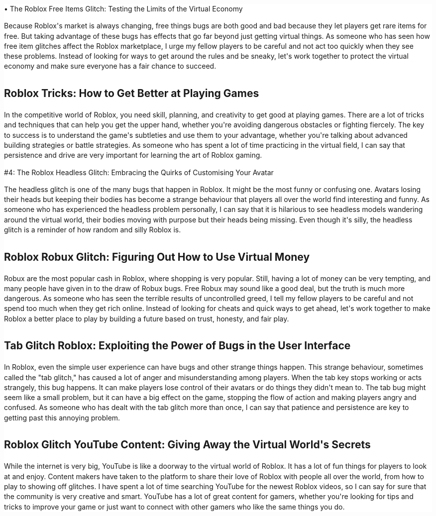 • The Roblox Free Items Glitch: Testing the Limits of the Virtual Economy

Because Roblox's market is always changing, free things bugs are both good and bad because they let players get rare items for free. But taking advantage of these bugs has effects that go far beyond just getting virtual things. As someone who has seen how free item glitches affect the Roblox marketplace, I urge my fellow players to be careful and not act too quickly when they see these problems. Instead of looking for ways to get around the rules and be sneaky, let's work together to protect the virtual economy and make sure everyone has a fair chance to succeed.

## Roblox Tricks: How to Get Better at Playing Games

In the competitive world of Roblox, you need skill, planning, and creativity to get good at playing games. There are a lot of tricks and techniques that can help you get the upper hand, whether you're avoiding dangerous obstacles or fighting fiercely. The key to success is to understand the game's subtleties and use them to your advantage, whether you're talking about advanced building strategies or battle strategies. As someone who has spent a lot of time practicing in the virtual field, I can say that persistence and drive are very important for learning the art of Roblox gaming.

#4: The Roblox Headless Glitch: Embracing the Quirks of Customising Your Avatar

The headless glitch is one of the many bugs that happen in Roblox. It might be the most funny or confusing one. Avatars losing their heads but keeping their bodies has become a strange behaviour that players all over the world find interesting and funny. As someone who has experienced the headless problem personally, I can say that it is hilarious to see headless models wandering around the virtual world, their bodies moving with purpose but their heads being missing. Even though it's silly, the headless glitch is a reminder of how random and silly Roblox is.

## Roblox Robux Glitch: Figuring Out How to Use Virtual Money

Robux are the most popular cash in Roblox, where shopping is very popular. Still, having a lot of money can be very tempting, and many people have given in to the draw of Robux bugs. Free Robux may sound like a good deal, but the truth is much more dangerous. As someone who has seen the terrible results of uncontrolled greed, I tell my fellow players to be careful and not spend too much when they get rich online. Instead of looking for cheats and quick ways to get ahead, let's work together to make Roblox a better place to play by building a future based on trust, honesty, and fair play.

## Tab Glitch Roblox: Exploiting the Power of Bugs in the User Interface

In Roblox, even the simple user experience can have bugs and other strange things happen. This strange behaviour, sometimes called the "tab glitch," has caused a lot of anger and misunderstanding among players. When the tab key stops working or acts strangely, this bug happens. It can make players lose control of their avatars or do things they didn't mean to. The tab bug might seem like a small problem, but it can have a big effect on the game, stopping the flow of action and making players angry and confused. As someone who has dealt with the tab glitch more than once, I can say that patience and persistence are key to getting past this annoying problem.

## Roblox Glitch YouTube Content: Giving Away the Virtual World's Secrets

While the internet is very big, YouTube is like a doorway to the virtual world of Roblox. It has a lot of fun things for players to look at and enjoy. Content makers have taken to the platform to share their love of Roblox with people all over the world, from how to play to showing off glitches. I have spent a lot of time searching YouTube for the newest Roblox videos, so I can say for sure that the community is very creative and smart. YouTube has a lot of great content for gamers, whether you're looking for tips and tricks to improve your game or just want to connect with other gamers who like the same things you do.
